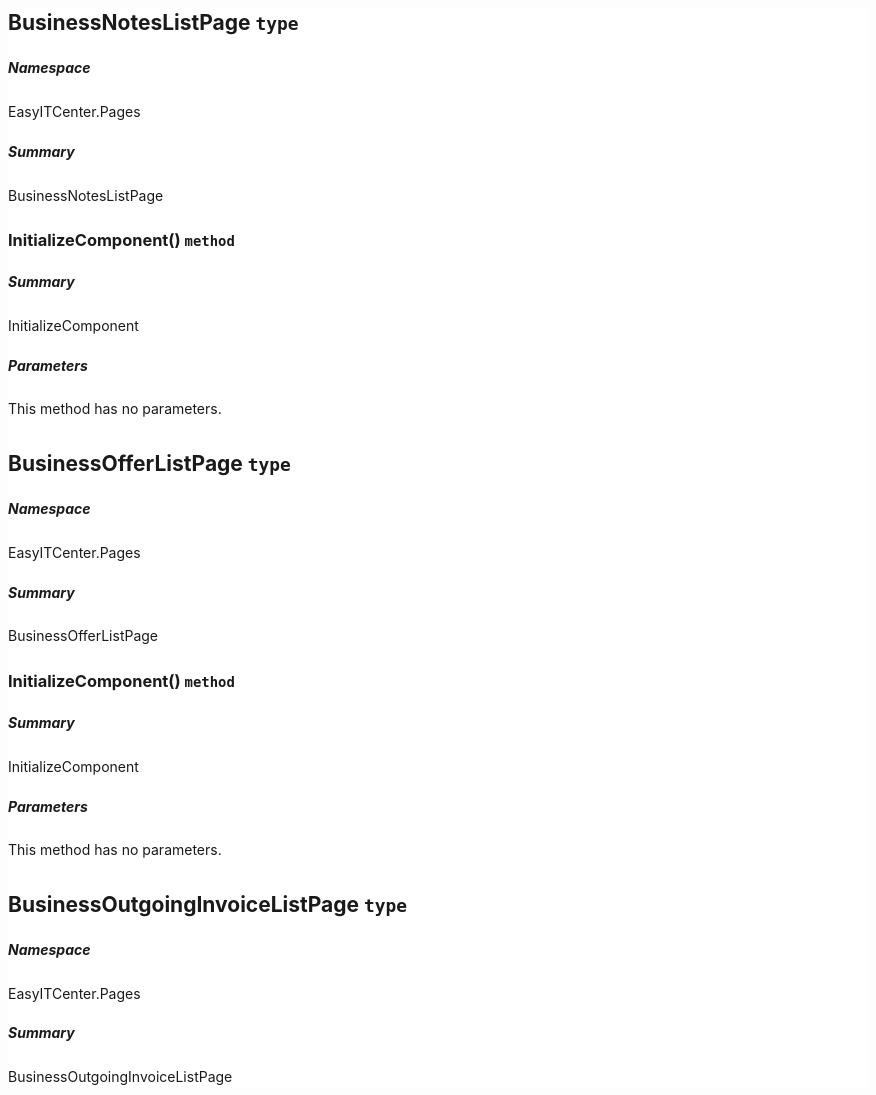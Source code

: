 <a name='T-EasyITCenter-Pages-BusinessNotesListPage'></a>
## BusinessNotesListPage `type`

##### Namespace

EasyITCenter.Pages

##### Summary

BusinessNotesListPage

<a name='M-EasyITCenter-Pages-BusinessNotesListPage-InitializeComponent'></a>
### InitializeComponent() `method`

##### Summary

InitializeComponent

##### Parameters

This method has no parameters.

<a name='T-EasyITCenter-Pages-BusinessOfferListPage'></a>
## BusinessOfferListPage `type`

##### Namespace

EasyITCenter.Pages

##### Summary

BusinessOfferListPage

<a name='M-EasyITCenter-Pages-BusinessOfferListPage-InitializeComponent'></a>
### InitializeComponent() `method`

##### Summary

InitializeComponent

##### Parameters

This method has no parameters.

<a name='T-EasyITCenter-Pages-BusinessOutgoingInvoiceListPage'></a>
## BusinessOutgoingInvoiceListPage `type`

##### Namespace

EasyITCenter.Pages

##### Summary

BusinessOutgoingInvoiceListPage
